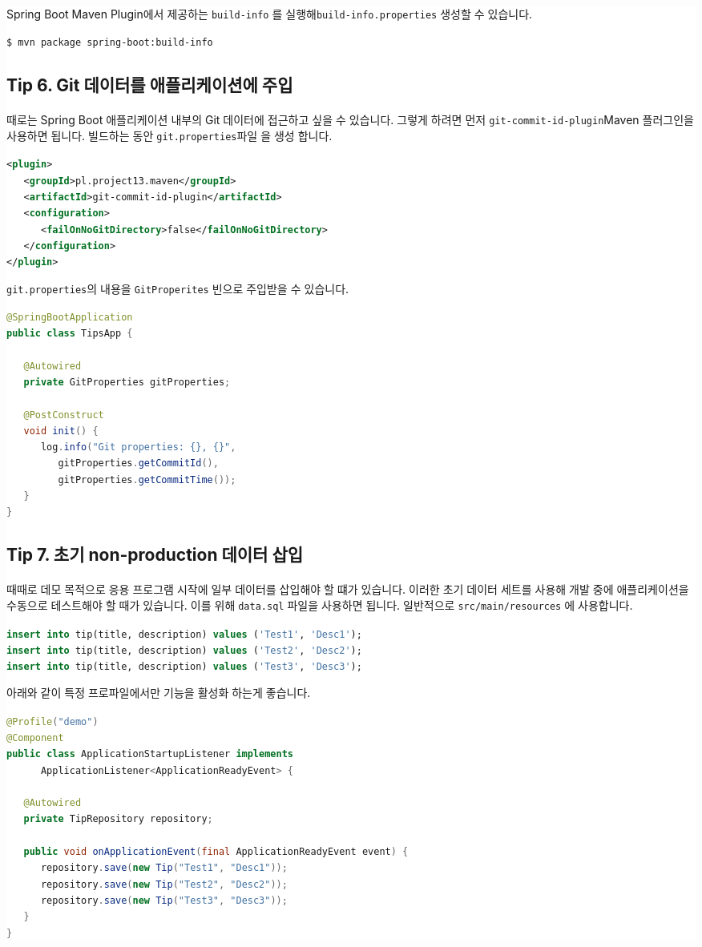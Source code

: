 Spring Boot Maven Plugin에서 제공하는 `build-info` 를 실행해`build-info.properties` 생성할 수 있습니다.

```
$ mvn package spring-boot:build-info
```

## Tip **6. Git 데이터를 애플리케이션에 주입**

때로는 Spring Boot 애플리케이션 내부의 Git 데이터에 접근하고 싶을 수 있습니다. 그렇게 하려면 먼저 `git-commit-id-plugin`Maven 플러그인을 사용하면 됩니다. 빌드하는 동안 `git.properties`파일 을 생성 합니다.

```xml
<plugin>
   <groupId>pl.project13.maven</groupId>
   <artifactId>git-commit-id-plugin</artifactId>
   <configuration>
      <failOnNoGitDirectory>false</failOnNoGitDirectory>
   </configuration>
</plugin>
```

`git.properties`의 내용을 `GitProperites` 빈으로 주입받을 수 있습니다.

```java
@SpringBootApplication
public class TipsApp {

   @Autowired
   private GitProperties gitProperties;

   @PostConstruct
   void init() {
      log.info("Git properties: {}, {}",
	     gitProperties.getCommitId(),
	     gitProperties.getCommitTime());
   }
}
```

## Tip **7. 초기 non-production 데이터 삽입**

때때로 데모 목적으로 응용 프로그램 시작에 일부 데이터를 삽입해야 할 떄가 있습니다. 이러한 초기 데이터 세트를 사용해 개발 중에 애플리케이션을 수동으로 테스트해야 할 때가 있습니다. 이를 위해 `data.sql` 파일을 사용하면 됩니다. 일반적으로 `src/main/resources` 에 사용합니다.

```sql
insert into tip(title, description) values ('Test1', 'Desc1');
insert into tip(title, description) values ('Test2', 'Desc2');
insert into tip(title, description) values ('Test3', 'Desc3');
```

아래와 같이 특정 프로파일에서만 기능을 활성화 하는게 좋습니다.

```java
@Profile("demo")
@Component
public class ApplicationStartupListener implements
      ApplicationListener<ApplicationReadyEvent> {

   @Autowired
   private TipRepository repository;

   public void onApplicationEvent(final ApplicationReadyEvent event) {
      repository.save(new Tip("Test1", "Desc1"));
      repository.save(new Tip("Test2", "Desc2"));
      repository.save(new Tip("Test3", "Desc3"));
   }
}
```
